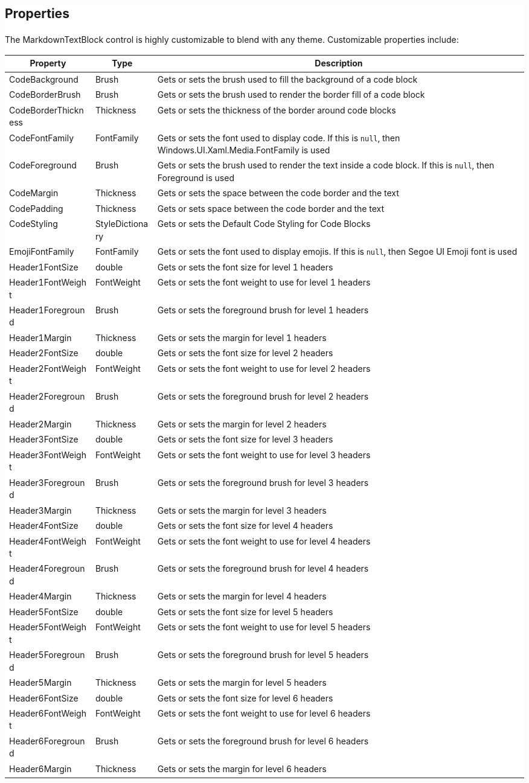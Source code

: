 ## Properties

The MarkdownTextBlock control is highly customizable to blend with any theme. Customizable properties include:

| Property | Type | Description |
| -- | -- | -- |
| CodeBackground | Brush | Gets or sets the brush used to fill the background of a code block |
| CodeBorderBrush | Brush | Gets or sets the brush used to render the border fill of a code block |
| CodeBorderThickness | Thickness | Gets or sets the thickness of the border around code blocks |
| CodeFontFamily | FontFamily | Gets or sets the font used to display code. If this is `null`, then Windows.UI.Xaml.Media.FontFamily is used |
| CodeForeground | Brush | Gets or sets the brush used to render the text inside a code block. If this is `null`, then Foreground is used |
| CodeMargin | Thickness | Gets or sets the space between the code border and the text |
| CodePadding | Thickness | Gets or sets space between the code border and the text |
| CodeStyling | StyleDictionary | Gets or sets the Default Code Styling for Code Blocks |
| EmojiFontFamily | FontFamily | Gets or sets the font used to display emojis. If this is `null`, then Segoe UI Emoji font is used |
| Header1FontSize | double | Gets or sets the font size for level 1 headers |
| Header1FontWeight | FontWeight | Gets or sets the font weight to use for level 1 headers |
| Header1Foreground | Brush | Gets or sets the foreground brush for level 1 headers |
| Header1Margin | Thickness | Gets or sets the margin for level 1 headers |
| Header2FontSize | double | Gets or sets the font size for level 2 headers |
| Header2FontWeight | FontWeight | Gets or sets the font weight to use for level 2 headers |
| Header2Foreground | Brush | Gets or sets the foreground brush for level 2 headers |
| Header2Margin | Thickness | Gets or sets the margin for level 2 headers |
| Header3FontSize | double | Gets or sets the font size for level 3 headers |
| Header3FontWeight | FontWeight | Gets or sets the font weight to use for level 3 headers |
| Header3Foreground | Brush | Gets or sets the foreground brush for level 3 headers |
| Header3Margin | Thickness | Gets or sets the margin for level 3 headers |
| Header4FontSize | double | Gets or sets the font size for level 4 headers |
| Header4FontWeight | FontWeight | Gets or sets the font weight to use for level 4 headers |
| Header4Foreground | Brush | Gets or sets the foreground brush for level 4 headers |
| Header4Margin | Thickness | Gets or sets the margin for level 4 headers |
| Header5FontSize | double | Gets or sets the font size for level 5 headers |
| Header5FontWeight | FontWeight | Gets or sets the font weight to use for level 5 headers |
| Header5Foreground | Brush | Gets or sets the foreground brush for level 5 headers |
| Header5Margin | Thickness | Gets or sets the margin for level 5 headers |
| Header6FontSize | double | Gets or sets the font size for level 6 headers |
| Header6FontWeight | FontWeight | Gets or sets the font weight to use for level 6 headers |
| Header6Foreground | Brush | Gets or sets the foreground brush for level 6 headers |
| Header6Margin | Thickness | Gets or sets the margin for level 6 headers |